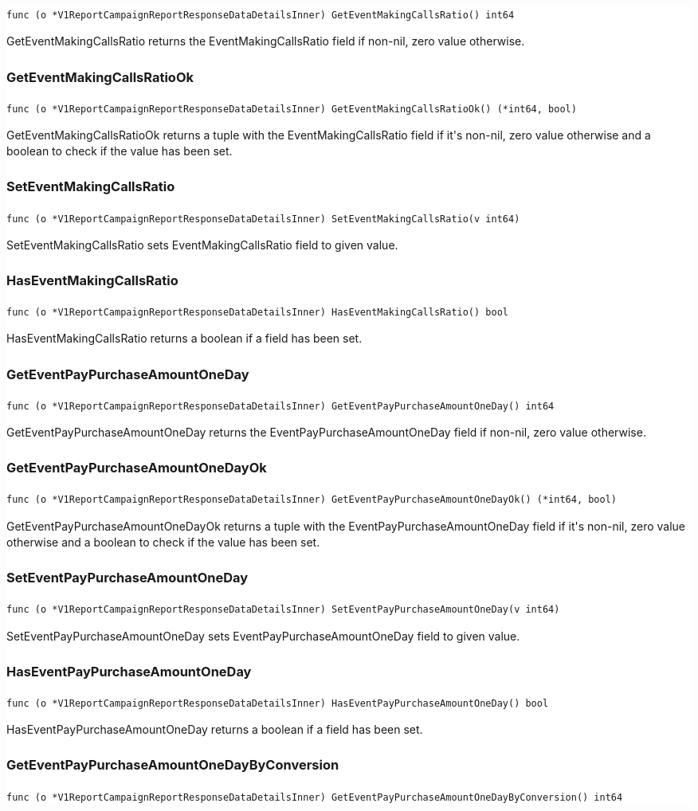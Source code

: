 `func (o *V1ReportCampaignReportResponseDataDetailsInner) GetEventMakingCallsRatio() int64`

GetEventMakingCallsRatio returns the EventMakingCallsRatio field if non-nil, zero value otherwise.

### GetEventMakingCallsRatioOk

`func (o *V1ReportCampaignReportResponseDataDetailsInner) GetEventMakingCallsRatioOk() (*int64, bool)`

GetEventMakingCallsRatioOk returns a tuple with the EventMakingCallsRatio field if it's non-nil, zero value otherwise
and a boolean to check if the value has been set.

### SetEventMakingCallsRatio

`func (o *V1ReportCampaignReportResponseDataDetailsInner) SetEventMakingCallsRatio(v int64)`

SetEventMakingCallsRatio sets EventMakingCallsRatio field to given value.

### HasEventMakingCallsRatio

`func (o *V1ReportCampaignReportResponseDataDetailsInner) HasEventMakingCallsRatio() bool`

HasEventMakingCallsRatio returns a boolean if a field has been set.

### GetEventPayPurchaseAmountOneDay

`func (o *V1ReportCampaignReportResponseDataDetailsInner) GetEventPayPurchaseAmountOneDay() int64`

GetEventPayPurchaseAmountOneDay returns the EventPayPurchaseAmountOneDay field if non-nil, zero value otherwise.

### GetEventPayPurchaseAmountOneDayOk

`func (o *V1ReportCampaignReportResponseDataDetailsInner) GetEventPayPurchaseAmountOneDayOk() (*int64, bool)`

GetEventPayPurchaseAmountOneDayOk returns a tuple with the EventPayPurchaseAmountOneDay field if it's non-nil, zero value otherwise
and a boolean to check if the value has been set.

### SetEventPayPurchaseAmountOneDay

`func (o *V1ReportCampaignReportResponseDataDetailsInner) SetEventPayPurchaseAmountOneDay(v int64)`

SetEventPayPurchaseAmountOneDay sets EventPayPurchaseAmountOneDay field to given value.

### HasEventPayPurchaseAmountOneDay

`func (o *V1ReportCampaignReportResponseDataDetailsInner) HasEventPayPurchaseAmountOneDay() bool`

HasEventPayPurchaseAmountOneDay returns a boolean if a field has been set.

### GetEventPayPurchaseAmountOneDayByConversion

`func (o *V1ReportCampaignReportResponseDataDetailsInner) GetEventPayPurchaseAmountOneDayByConversion() int64`
